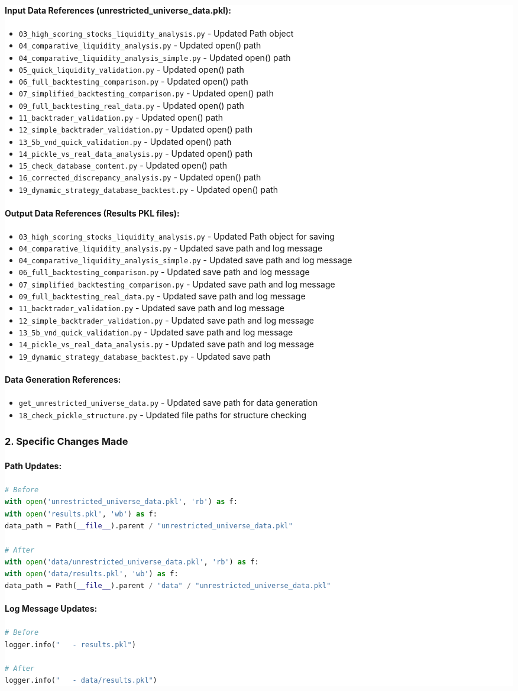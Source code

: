 #### **Input Data References (unrestricted_universe_data.pkl):**
- `03_high_scoring_stocks_liquidity_analysis.py` - Updated Path object
- `04_comparative_liquidity_analysis.py` - Updated open() path
- `04_comparative_liquidity_analysis_simple.py` - Updated open() path
- `05_quick_liquidity_validation.py` - Updated open() path
- `06_full_backtesting_comparison.py` - Updated open() path
- `07_simplified_backtesting_comparison.py` - Updated open() path
- `09_full_backtesting_real_data.py` - Updated open() path
- `11_backtrader_validation.py` - Updated open() path
- `12_simple_backtrader_validation.py` - Updated open() path
- `13_5b_vnd_quick_validation.py` - Updated open() path
- `14_pickle_vs_real_data_analysis.py` - Updated open() path
- `15_check_database_content.py` - Updated open() path
- `16_corrected_discrepancy_analysis.py` - Updated open() path
- `19_dynamic_strategy_database_backtest.py` - Updated open() path

#### **Output Data References (Results PKL files):**
- `03_high_scoring_stocks_liquidity_analysis.py` - Updated Path object for saving
- `04_comparative_liquidity_analysis.py` - Updated save path and log message
- `04_comparative_liquidity_analysis_simple.py` - Updated save path and log message
- `06_full_backtesting_comparison.py` - Updated save path and log message
- `07_simplified_backtesting_comparison.py` - Updated save path and log message
- `09_full_backtesting_real_data.py` - Updated save path and log message
- `11_backtrader_validation.py` - Updated save path and log message
- `12_simple_backtrader_validation.py` - Updated save path and log message
- `13_5b_vnd_quick_validation.py` - Updated save path and log message
- `14_pickle_vs_real_data_analysis.py` - Updated save path and log message
- `19_dynamic_strategy_database_backtest.py` - Updated save path

#### **Data Generation References:**
- `get_unrestricted_universe_data.py` - Updated save path for data generation
- `18_check_pickle_structure.py` - Updated file paths for structure checking

### **2. Specific Changes Made**

#### **Path Updates:**
```python
# Before
with open('unrestricted_universe_data.pkl', 'rb') as f:
with open('results.pkl', 'wb') as f:
data_path = Path(__file__).parent / "unrestricted_universe_data.pkl"

# After
with open('data/unrestricted_universe_data.pkl', 'rb') as f:
with open('data/results.pkl', 'wb') as f:
data_path = Path(__file__).parent / "data" / "unrestricted_universe_data.pkl"
```

#### **Log Message Updates:**
```python
# Before
logger.info("   - results.pkl")

# After
logger.info("   - data/results.pkl")
```

